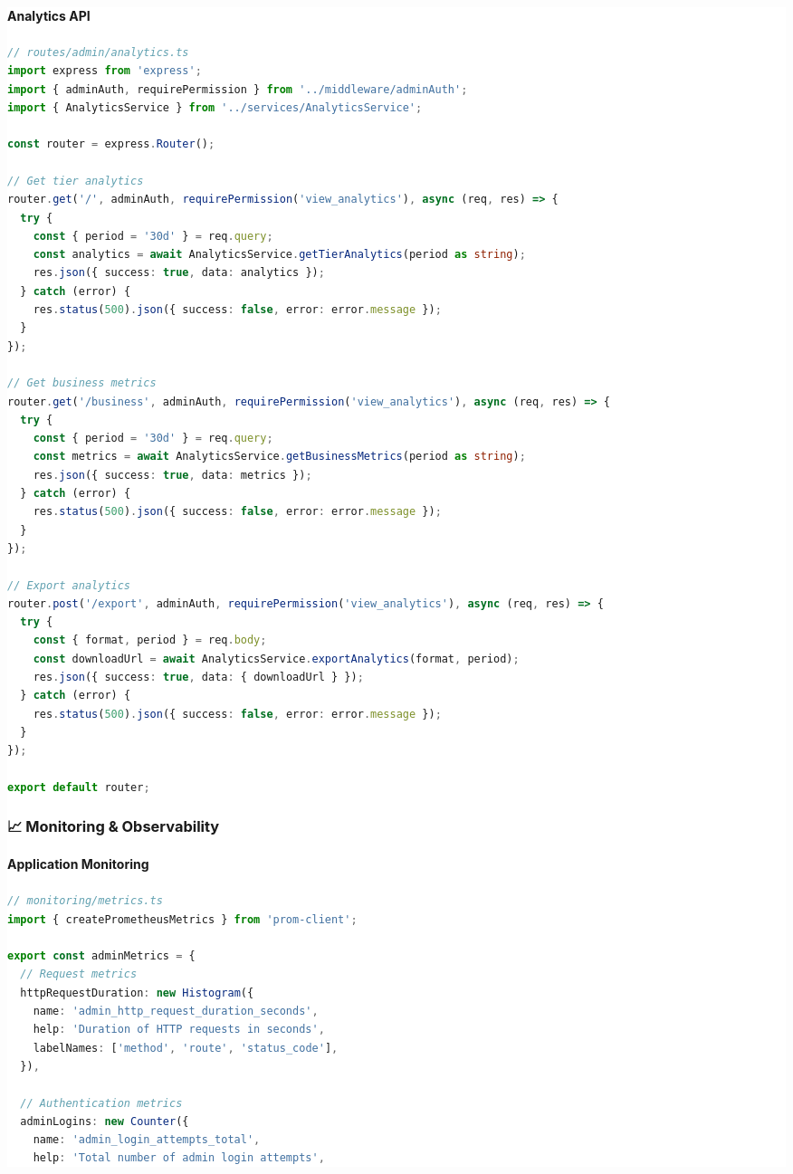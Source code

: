 #### **Analytics API**
```typescript
// routes/admin/analytics.ts
import express from 'express';
import { adminAuth, requirePermission } from '../middleware/adminAuth';
import { AnalyticsService } from '../services/AnalyticsService';

const router = express.Router();

// Get tier analytics
router.get('/', adminAuth, requirePermission('view_analytics'), async (req, res) => {
  try {
    const { period = '30d' } = req.query;
    const analytics = await AnalyticsService.getTierAnalytics(period as string);
    res.json({ success: true, data: analytics });
  } catch (error) {
    res.status(500).json({ success: false, error: error.message });
  }
});

// Get business metrics
router.get('/business', adminAuth, requirePermission('view_analytics'), async (req, res) => {
  try {
    const { period = '30d' } = req.query;
    const metrics = await AnalyticsService.getBusinessMetrics(period as string);
    res.json({ success: true, data: metrics });
  } catch (error) {
    res.status(500).json({ success: false, error: error.message });
  }
});

// Export analytics
router.post('/export', adminAuth, requirePermission('view_analytics'), async (req, res) => {
  try {
    const { format, period } = req.body;
    const downloadUrl = await AnalyticsService.exportAnalytics(format, period);
    res.json({ success: true, data: { downloadUrl } });
  } catch (error) {
    res.status(500).json({ success: false, error: error.message });
  }
});

export default router;
```

### 📈 **Monitoring & Observability**

#### **Application Monitoring**
```typescript
// monitoring/metrics.ts
import { createPrometheusMetrics } from 'prom-client';

export const adminMetrics = {
  // Request metrics
  httpRequestDuration: new Histogram({
    name: 'admin_http_request_duration_seconds',
    help: 'Duration of HTTP requests in seconds',
    labelNames: ['method', 'route', 'status_code'],
  }),

  // Authentication metrics
  adminLogins: new Counter({
    name: 'admin_login_attempts_total',
    help: 'Total number of admin login attempts',
```
